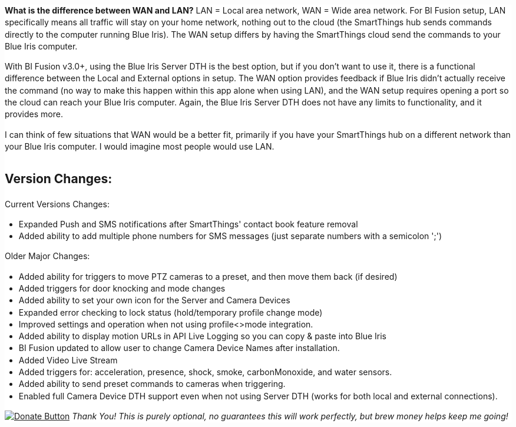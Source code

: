 **What is the difference between WAN and LAN?**
LAN = Local area network, WAN = Wide area network. For BI Fusion setup, LAN specifically means all traffic will stay on your home network, nothing out to the cloud (the SmartThings hub sends commands directly to the computer running Blue Iris). The WAN setup differs by having the SmartThings cloud send the commands to your Blue Iris computer.

With BI Fusion v3.0+, using the Blue Iris Server DTH is the best option, but if you don’t want to use it, there is a functional difference between the Local and External options in setup.  The WAN option provides feedback if Blue Iris didn’t actually receive the command (no way to make this happen within this app alone when using LAN), and the WAN setup requires opening a port so the cloud can reach your Blue Iris computer.  Again, the Blue Iris Server DTH does not have any limits to functionality, and it provides more.

I can think of few situations that WAN would be a better fit, primarily if you have your SmartThings hub on a different network than your Blue Iris computer. I would imagine most people would use LAN.

## Version Changes:
Current Versions Changes:
* Expanded Push and SMS notifications after SmartThings' contact book feature removal
* Added ability to add multiple phone numbers for SMS messages (just separate numbers with a semicolon ';')
                            
Older Major Changes:
* Added ability for triggers to move PTZ cameras to a preset, and then move them back (if desired)
* Added triggers for door knocking and mode changes
* Added ability to set your own icon for the Server and Camera Devices
* Expanded error checking to lock status (hold/temporary profile change mode)
* Improved settings and operation when not using profile<>mode integration.
* Added ability to display motion URLs in API Live Logging so you can copy & paste into Blue Iris
* BI Fusion updated to allow user to change Camera Device Names after installation.
* Added Video Live Stream
* Added triggers for: acceleration, presence, shock, smoke, carbonMonoxide, and water sensors.
* Added ability to send preset commands to cameras when triggering.
* Enabled full Camera Device DTH support even when not using Server DTH (works for both local and external connections).


[![Donate Button](https://raw.githubusercontent.com/flyjmz/jmzSmartThings/master/resources/donateButton.gif "Donate")](https://www.paypal.com/cgi-bin/webscr?cmd=_donations&business=6T44ZPUKCMYL6&lc=US&item_name=FLYJMZ%20Custom%20SmartApps&currency_code=USD&bn=PP%2dDonationsBF%3abtn_donateCC_LG%2egif%3aNonHosted)
*Thank You!  This is purely optional, no guarantees this will work perfectly, but brew money helps keep me going!*
